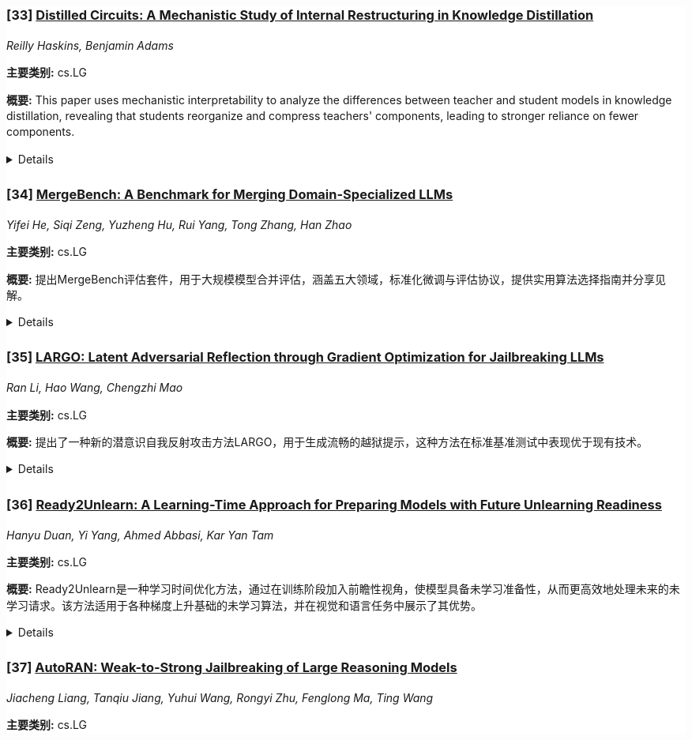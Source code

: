 ### [33] [Distilled Circuits: A Mechanistic Study of Internal Restructuring in Knowledge Distillation](https://arxiv.org/abs/2505.10822)
*Reilly Haskins, Benjamin Adams*

**主要类别:** cs.LG

**概要:** This paper uses mechanistic interpretability to analyze the differences between teacher and student models in knowledge distillation, revealing that students reorganize and compress teachers' components, leading to stronger reliance on fewer components.


<details><summary>Details</summary></details>


### [34] [MergeBench: A Benchmark for Merging Domain-Specialized LLMs](https://arxiv.org/abs/2505.10833)
*Yifei He, Siqi Zeng, Yuzheng Hu, Rui Yang, Tong Zhang, Han Zhao*

**主要类别:** cs.LG

**概要:** 提出MergeBench评估套件，用于大规模模型合并评估，涵盖五大领域，标准化微调与评估协议，提供实用算法选择指南并分享见解。


<details><summary>Details</summary></details>


### [35] [LARGO: Latent Adversarial Reflection through Gradient Optimization for Jailbreaking LLMs](https://arxiv.org/abs/2505.10838)
*Ran Li, Hao Wang, Chengzhi Mao*

**主要类别:** cs.LG

**概要:** 提出了一种新的潜意识自我反射攻击方法LARGO，用于生成流畅的越狱提示，这种方法在标准基准测试中表现优于现有技术。


<details><summary>Details</summary></details>


### [36] [Ready2Unlearn: A Learning-Time Approach for Preparing Models with Future Unlearning Readiness](https://arxiv.org/abs/2505.10845)
*Hanyu Duan, Yi Yang, Ahmed Abbasi, Kar Yan Tam*

**主要类别:** cs.LG

**概要:** Ready2Unlearn是一种学习时间优化方法，通过在训练阶段加入前瞻性视角，使模型具备未学习准备性，从而更高效地处理未来的未学习请求。该方法适用于各种梯度上升基础的未学习算法，并在视觉和语言任务中展示了其优势。


<details><summary>Details</summary></details>


### [37] [AutoRAN: Weak-to-Strong Jailbreaking of Large Reasoning Models](https://arxiv.org/abs/2505.10846)
*Jiacheng Liang, Tanqiu Jiang, Yuhui Wang, Rongyi Zhu, Fenglong Ma, Ting Wang*

**主要类别:** cs.LG
